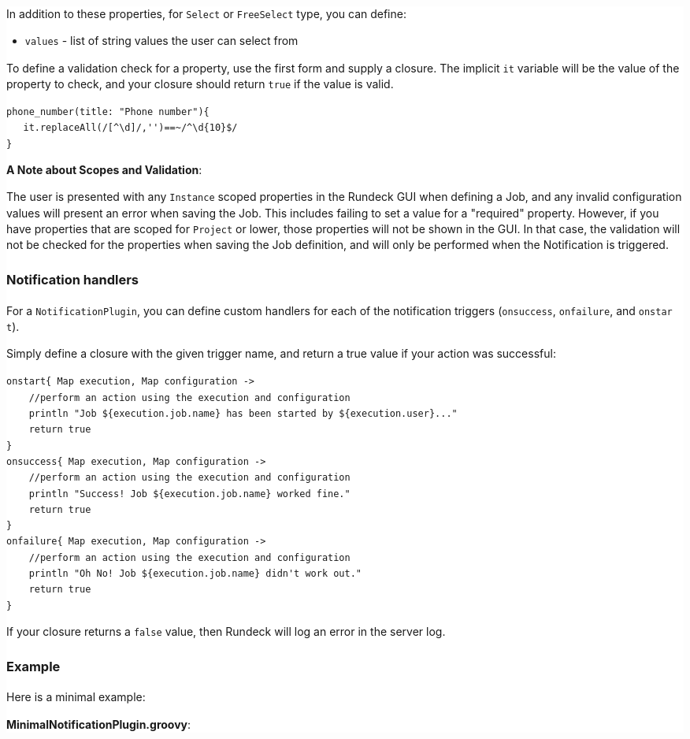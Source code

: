 In addition to these properties, for `Select` or `FreeSelect` type, you can define:

* `values` - list of string values the user can select from

To define a validation check for a property, use the first form and supply a closure. The implicit `it` variable will be the value of the property to check, and your closure should return `true` if the value is valid.

~~~~~~ {.java}
phone_number(title: "Phone number"){
   it.replaceAll(/[^\d]/,'')==~/^\d{10}$/
}
~~~~~~~

**A Note about Scopes and Validation**:

The user is presented with any `Instance` scoped properties in the Rundeck GUI when defining a Job, and any invalid configuration values will present an error when saving the Job.  This includes failing to set a value for a "required" property.  However, if you have properties that are scoped for `Project` or lower, those properties will not be shown in the GUI. In that case, the validation will not be checked for the properties when saving the Job definition, and will only be performed when the Notification is triggered.

### Notification handlers

For a `NotificationPlugin`, you can define custom handlers for each of the notification triggers (`onsuccess`, `onfailure`, and `onstart`).

Simply define a closure with the given trigger name, and return a true value if your action was successful:

~~~~~~ {.java}
onstart{ Map execution, Map configuration ->
    //perform an action using the execution and configuration
    println "Job ${execution.job.name} has been started by ${execution.user}..."
    return true
}
onsuccess{ Map execution, Map configuration ->
    //perform an action using the execution and configuration
    println "Success! Job ${execution.job.name} worked fine."
    return true
}
onfailure{ Map execution, Map configuration ->
    //perform an action using the execution and configuration
    println "Oh No! Job ${execution.job.name} didn't work out."
    return true
}
~~~~~~~~

If your closure returns a `false` value, then Rundeck will log an error in the server log.

### Example

Here is a minimal example:

**MinimalNotificationPlugin.groovy**:
